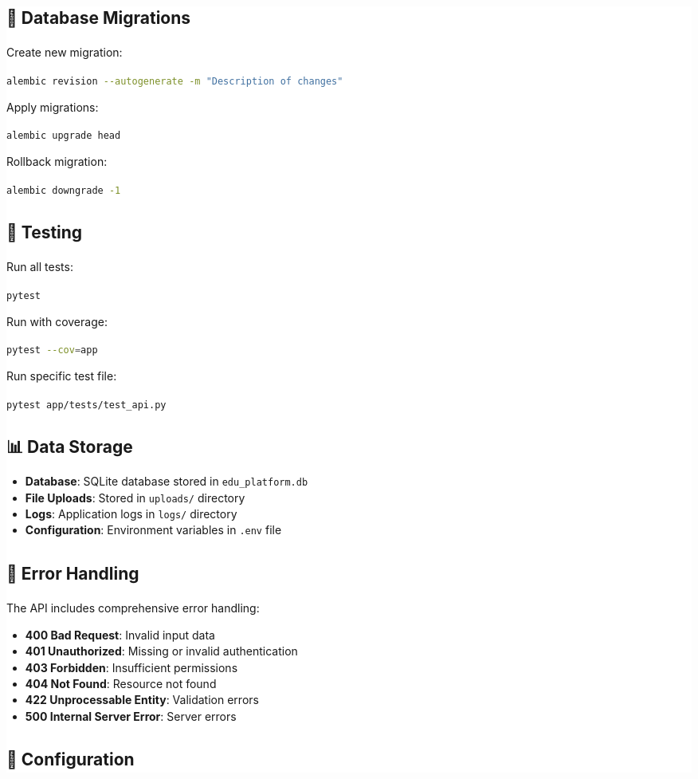 ## 🔄 Database Migrations

Create new migration:
```bash
alembic revision --autogenerate -m "Description of changes"
```

Apply migrations:
```bash
alembic upgrade head
```

Rollback migration:
```bash
alembic downgrade -1
```

## 🧪 Testing

Run all tests:
```bash
pytest
```

Run with coverage:
```bash
pytest --cov=app
```

Run specific test file:
```bash
pytest app/tests/test_api.py
```

## 📊 Data Storage

- **Database**: SQLite database stored in `edu_platform.db`
- **File Uploads**: Stored in `uploads/` directory
- **Logs**: Application logs in `logs/` directory
- **Configuration**: Environment variables in `.env` file

## 🚨 Error Handling

The API includes comprehensive error handling:

- **400 Bad Request**: Invalid input data
- **401 Unauthorized**: Missing or invalid authentication
- **403 Forbidden**: Insufficient permissions
- **404 Not Found**: Resource not found
- **422 Unprocessable Entity**: Validation errors
- **500 Internal Server Error**: Server errors

## 🔧 Configuration
